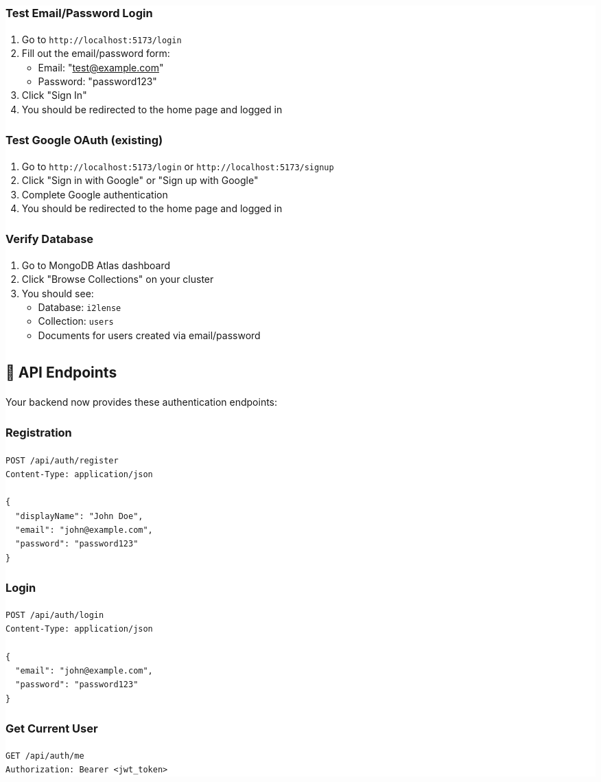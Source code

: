 ### Test Email/Password Login
1. Go to `http://localhost:5173/login`
2. Fill out the email/password form:
   - Email: "test@example.com"
   - Password: "password123"
3. Click "Sign In"
4. You should be redirected to the home page and logged in

### Test Google OAuth (existing)
1. Go to `http://localhost:5173/login` or `http://localhost:5173/signup`
2. Click "Sign in with Google" or "Sign up with Google"
3. Complete Google authentication
4. You should be redirected to the home page and logged in

### Verify Database
1. Go to MongoDB Atlas dashboard
2. Click "Browse Collections" on your cluster
3. You should see:
   - Database: `i2lense`
   - Collection: `users`
   - Documents for users created via email/password

## 🔧 API Endpoints

Your backend now provides these authentication endpoints:

### Registration
```
POST /api/auth/register
Content-Type: application/json

{
  "displayName": "John Doe",
  "email": "john@example.com",
  "password": "password123"
}
```

### Login
```
POST /api/auth/login
Content-Type: application/json

{
  "email": "john@example.com",
  "password": "password123"
}
```

### Get Current User
```
GET /api/auth/me
Authorization: Bearer <jwt_token>
```
